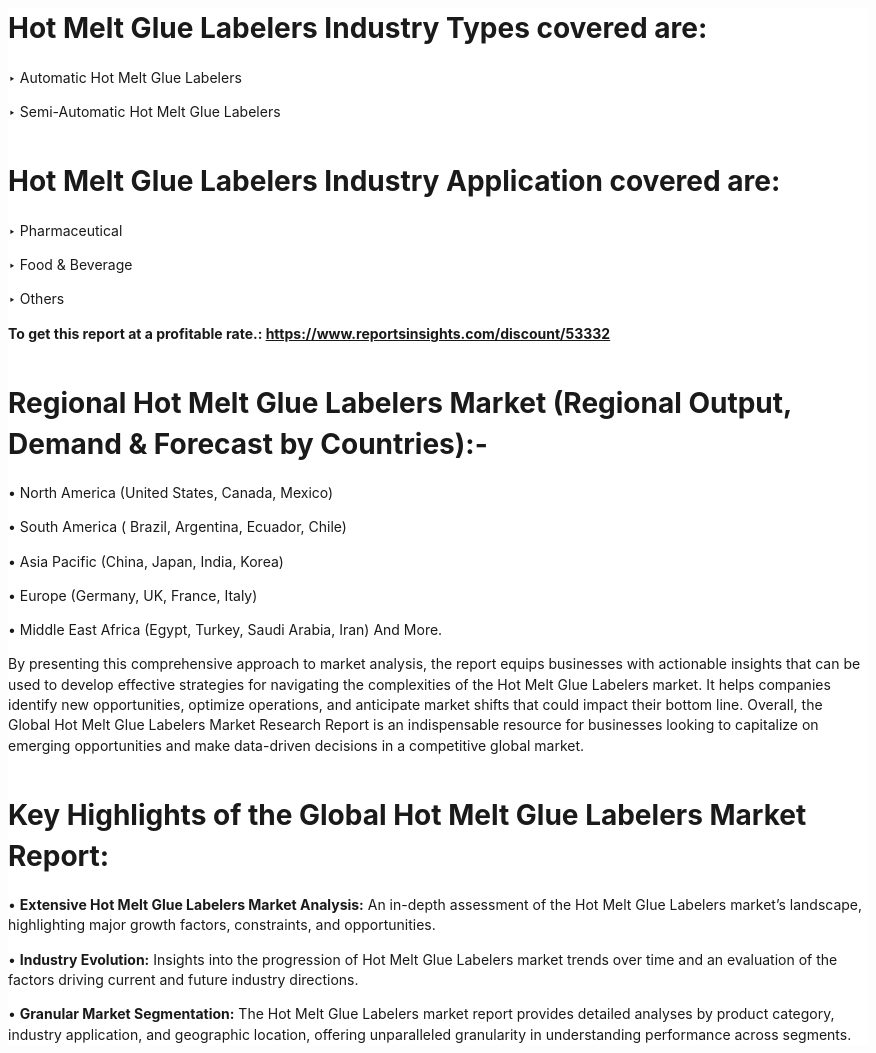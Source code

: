 # <strong>Hot Melt Glue Labelers Industry Types covered are:</strong>

‣ Automatic Hot Melt Glue Labelers

‣ Semi-Automatic Hot Melt Glue Labelers

# <strong>Hot Melt Glue Labelers Industry Application covered are:</strong>

‣ Pharmaceutical

‣ Food & Beverage

‣ Others

<strong>To get this report at a profitable rate.: <a href=https://www.reportsinsights.com/discount/53332>https://www.reportsinsights.com/discount/53332</a></strong></font>

# <strong>Regional Hot Melt Glue Labelers Market (Regional Output, Demand &amp; Forecast by Countries):-</strong>

• North America (United States, Canada, Mexico)

• South America ( Brazil, Argentina, Ecuador, Chile)

• Asia Pacific (China, Japan, India, Korea)

• Europe (Germany, UK, France, Italy)

• Middle East Africa (Egypt, Turkey, Saudi Arabia, Iran) And More.

By presenting this comprehensive approach to market analysis, the report equips businesses with actionable insights that can be used to develop effective strategies for navigating the complexities of the Hot Melt Glue Labelers market. It helps companies identify new opportunities, optimize operations, and anticipate market shifts that could impact their bottom line. Overall, the Global Hot Melt Glue Labelers Market Research Report is an indispensable resource for businesses looking to capitalize on emerging opportunities and make data-driven decisions in a competitive global market.

# <strong>Key Highlights of the Global Hot Melt Glue Labelers Market Report:</strong>

• <strong>Extensive Hot Melt Glue Labelers Market Analysis:</strong> An in-depth assessment of the Hot Melt Glue Labelers market’s landscape, highlighting major growth factors, constraints, and opportunities.

• <strong>Industry Evolution:</strong> Insights into the progression of Hot Melt Glue Labelers market trends over time and an evaluation of the factors driving current and future industry directions.

• <strong>Granular Market Segmentation:</strong> The Hot Melt Glue Labelers market report provides detailed analyses by product category, industry application, and geographic location, offering unparalleled granularity in understanding performance across segments.
